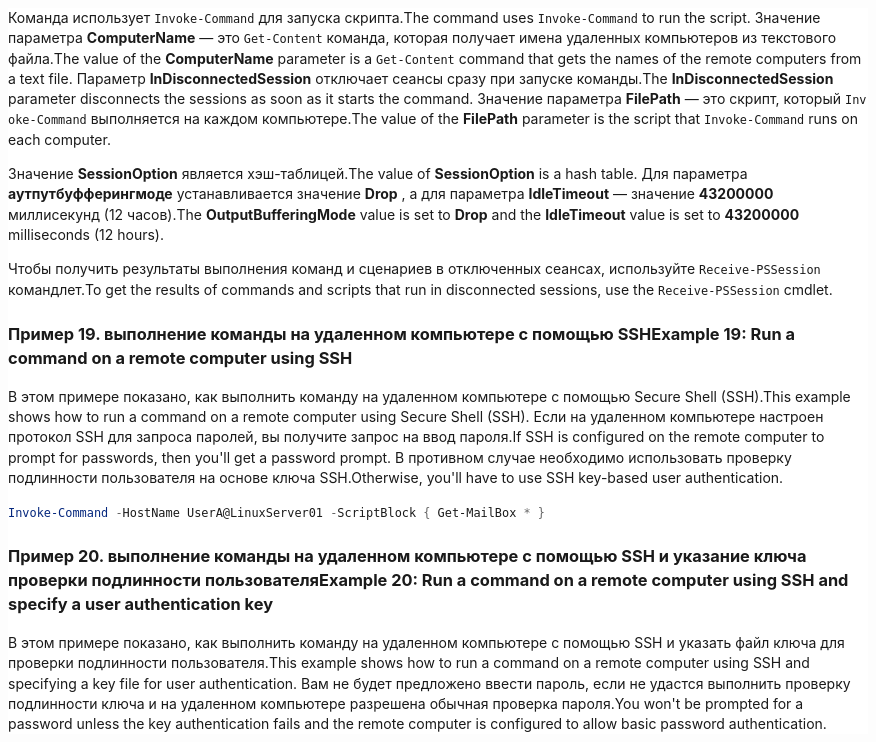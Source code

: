 <span data-ttu-id="79997-292">Команда использует `Invoke-Command` для запуска скрипта.</span><span class="sxs-lookup"><span data-stu-id="79997-292">The command uses `Invoke-Command` to run the script.</span></span> <span data-ttu-id="79997-293">Значение параметра **ComputerName** — это `Get-Content` команда, которая получает имена удаленных компьютеров из текстового файла.</span><span class="sxs-lookup"><span data-stu-id="79997-293">The value of the **ComputerName** parameter is a `Get-Content` command that gets the names of the remote computers from a text file.</span></span> <span data-ttu-id="79997-294">Параметр **InDisconnectedSession** отключает сеансы сразу при запуске команды.</span><span class="sxs-lookup"><span data-stu-id="79997-294">The **InDisconnectedSession** parameter disconnects the sessions as soon as it starts the command.</span></span> <span data-ttu-id="79997-295">Значение параметра **FilePath** — это скрипт, который `Invoke-Command` выполняется на каждом компьютере.</span><span class="sxs-lookup"><span data-stu-id="79997-295">The value of the **FilePath** parameter is the script that `Invoke-Command` runs on each computer.</span></span>

<span data-ttu-id="79997-296">Значение **SessionOption** является хэш-таблицей.</span><span class="sxs-lookup"><span data-stu-id="79997-296">The value of **SessionOption** is a hash table.</span></span> <span data-ttu-id="79997-297">Для параметра **аутпутбуфферингмоде** устанавливается значение **Drop** , а для параметра **IdleTimeout** — значение **43200000** миллисекунд (12 часов).</span><span class="sxs-lookup"><span data-stu-id="79997-297">The **OutputBufferingMode** value is set to **Drop** and the **IdleTimeout** value is set to **43200000** milliseconds (12 hours).</span></span>

<span data-ttu-id="79997-298">Чтобы получить результаты выполнения команд и сценариев в отключенных сеансах, используйте `Receive-PSSession` командлет.</span><span class="sxs-lookup"><span data-stu-id="79997-298">To get the results of commands and scripts that run in disconnected sessions, use the `Receive-PSSession` cmdlet.</span></span>

### <span data-ttu-id="79997-299">Пример 19. выполнение команды на удаленном компьютере с помощью SSH</span><span class="sxs-lookup"><span data-stu-id="79997-299">Example 19: Run a command on a remote computer using SSH</span></span>

<span data-ttu-id="79997-300">В этом примере показано, как выполнить команду на удаленном компьютере с помощью Secure Shell (SSH).</span><span class="sxs-lookup"><span data-stu-id="79997-300">This example shows how to run a command on a remote computer using Secure Shell (SSH).</span></span> <span data-ttu-id="79997-301">Если на удаленном компьютере настроен протокол SSH для запроса паролей, вы получите запрос на ввод пароля.</span><span class="sxs-lookup"><span data-stu-id="79997-301">If SSH is configured on the remote computer to prompt for passwords, then you'll get a password prompt.</span></span>
<span data-ttu-id="79997-302">В противном случае необходимо использовать проверку подлинности пользователя на основе ключа SSH.</span><span class="sxs-lookup"><span data-stu-id="79997-302">Otherwise, you'll have to use SSH key-based user authentication.</span></span>

```powershell
Invoke-Command -HostName UserA@LinuxServer01 -ScriptBlock { Get-MailBox * }
```

### <span data-ttu-id="79997-303">Пример 20. выполнение команды на удаленном компьютере с помощью SSH и указание ключа проверки подлинности пользователя</span><span class="sxs-lookup"><span data-stu-id="79997-303">Example 20: Run a command on a remote computer using SSH and specify a user authentication key</span></span>

<span data-ttu-id="79997-304">В этом примере показано, как выполнить команду на удаленном компьютере с помощью SSH и указать файл ключа для проверки подлинности пользователя.</span><span class="sxs-lookup"><span data-stu-id="79997-304">This example shows how to run a command on a remote computer using SSH and specifying a key file for user authentication.</span></span> <span data-ttu-id="79997-305">Вам не будет предложено ввести пароль, если не удастся выполнить проверку подлинности ключа и на удаленном компьютере разрешена обычная проверка пароля.</span><span class="sxs-lookup"><span data-stu-id="79997-305">You won't be prompted for a password unless the key authentication fails and the remote computer is configured to allow basic password authentication.</span></span>
